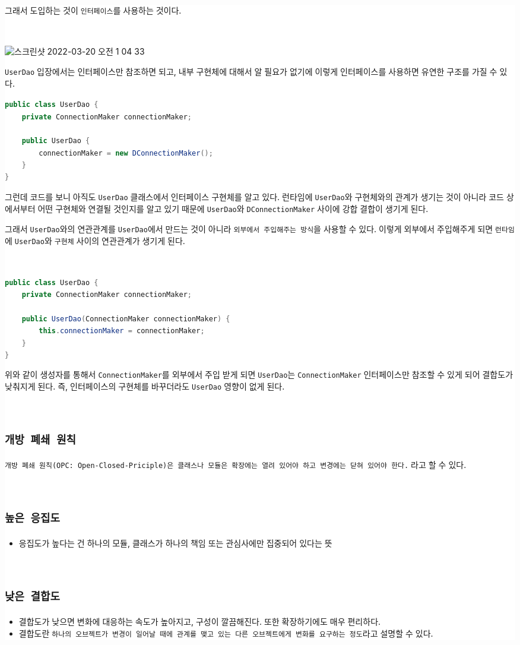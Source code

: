 그래서 도입하는 것이 `인터페이스`를 사용하는 것이다.

<br>

![스크린샷 2022-03-20 오전 1 04 33](https://user-images.githubusercontent.com/45676906/159128725-ba574883-77d8-47f6-9bf6-e2543b75e17d.png)

`UserDao` 입장에서는 인터페이스만 참조하면 되고, 내부 구현체에 대해서 알 필요가 없기에 이렇게 인터페이스를 사용하면 유연한 구조를 가질 수 있다.

```java
public class UserDao {
    private ConnectionMaker connectionMaker;
    
    public UserDao {
        connectionMaker = new DConnectionMaker();
    }
}
```

그런데 코드를 보니 아직도 `UserDao` 클래스에서 인터페이스 구현체를 알고 있다. 런타임에 `UserDao`와 구현체와의 관계가 생기는 것이 아니라 코드 상에서부터 어떤 구현체와 연결될 것인지를 알고 있기 때문에 `UserDao`와 `DConnectionMaker` 사이에 강합 결합이 생기게 된다.

그래서 `UserDao`와의 연관관계를 `UserDao`에서 만드는 것이 아니라 `외부에서 주입해주는 방식`을 사용할 수 있다. 이렇게 외부에서 주입해주게 되면 `런타임`에 `UserDao`와 `구현체` 사이의 연관관계가 생기게 된다.

<br>

```java
public class UserDao {
    private ConnectionMaker connectionMaker;
    
    public UserDao(ConnectionMaker connectionMaker) {
        this.connectionMaker = connectionMaker;
    }
}
```

위와 같이 생성자를 통해서 `ConnectionMaker`를 외부에서 주입 받게 되면 `UserDao`는 `ConnectionMaker` 인터페이스만 참조할 수 있게 되어 결합도가 낮춰지게 된다. 즉, 인터페이스의 구현체를 바꾸더라도 `UserDao` 영향이 없게 된다.

<br>

## `개방 폐쇄 원칙`

`개방 폐쇄 원칙(OPC: Open-Closed-Priciple)은 클래스나 모듈은 확장에는 열려 있어야 하고 변경에는 닫혀 있어야 한다.` 라고 할 수 있다. 

<br>

## `높은 응집도`

- 응집도가 높다는 건 하나의 모듈, 클래스가 하나의 책임 또는 관심사에만 집중되어 있다는 뜻

<br>

## `낮은 결합도`

- 결합도가 낮으면 변화에 대응하는 속도가 높아지고, 구성이 깔끔해진다. 또한 확장하기에도 매우 편리하다.
- 결합도란 `하나의 오브젝트가 변경이 일어날 때에 관계를 맺고 있는 다른 오브젝트에게 변화를 요구하는 정도`라고 설명할 수 있다.
